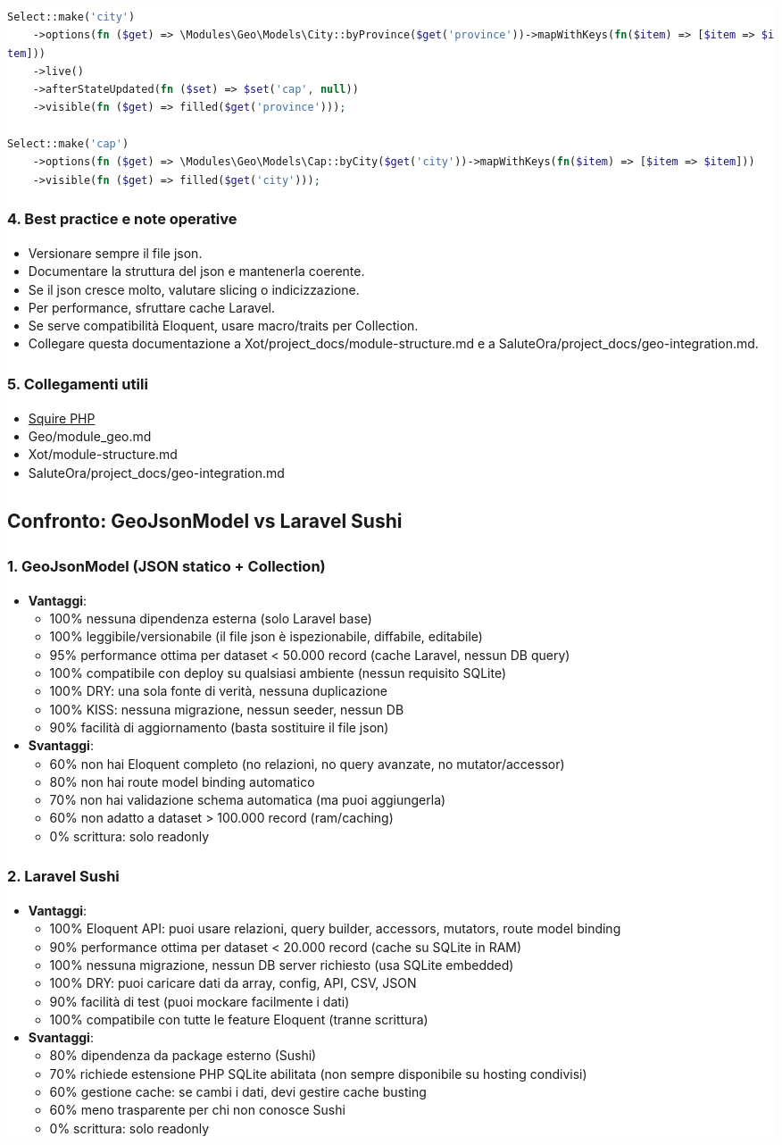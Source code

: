 ```php
Select::make('city')
    ->options(fn ($get) => \Modules\Geo\Models\City::byProvince($get('province'))->mapWithKeys(fn($item) => [$item => $item]))
    ->live()
    ->afterStateUpdated(fn ($set) => $set('cap', null))
    ->visible(fn ($get) => filled($get('province')));

Select::make('cap')
    ->options(fn ($get) => \Modules\Geo\Models\Cap::byCity($get('city'))->mapWithKeys(fn($item) => [$item => $item]))
    ->visible(fn ($get) => filled($get('city')));
```

### 4. Best practice e note operative

- Versionare sempre il file json.
- Documentare la struttura del json e mantenerla coerente.
- Se il json cresce molto, valutare slicing o indicizzazione.
- Per performance, sfruttare cache Laravel.
- Se serve compatibilità Eloquent, usare macro/traits per Collection.
- Collegare questa documentazione a Xot/project_docs/module-structure.md e a SaluteOra/project_docs/geo-integration.md.

### 5. Collegamenti utili

- [Squire PHP](https://github.com/squirephp/squire)
- Geo/module_geo.md
- Xot/module-structure.md
- SaluteOra/project_docs/geo-integration.md

## Confronto: GeoJsonModel vs Laravel Sushi

### 1. GeoJsonModel (JSON statico + Collection)
- **Vantaggi**:
  - 100% nessuna dipendenza esterna (solo Laravel base)
  - 100% leggibile/versionabile (il file json è ispezionabile, diffabile, editabile)
  - 95% performance ottima per dataset < 50.000 record (cache Laravel, nessun DB query)
  - 100% compatibile con deploy su qualsiasi ambiente (nessun requisito SQLite)
  - 100% DRY: una sola fonte di verità, nessuna duplicazione
  - 100% KISS: nessuna migrazione, nessun seeder, nessun DB
  - 90% facilità di aggiornamento (basta sostituire il file json)
- **Svantaggi**:
  - 60% non hai Eloquent completo (no relazioni, no query avanzate, no mutator/accessor)
  - 80% non hai route model binding automatico
  - 70% non hai validazione schema automatica (ma puoi aggiungerla)
  - 60% non adatto a dataset > 100.000 record (ram/caching)
  - 0% scrittura: solo readonly

### 2. Laravel Sushi
- **Vantaggi**:
  - 100% Eloquent API: puoi usare relazioni, query builder, accessors, mutators, route model binding
  - 90% performance ottima per dataset < 20.000 record (cache su SQLite in RAM)
  - 100% nessuna migrazione, nessun DB server richiesto (usa SQLite embedded)
  - 100% DRY: puoi caricare dati da array, config, API, CSV, JSON
  - 90% facilità di test (puoi mockare facilmente i dati)
  - 100% compatibile con tutte le feature Eloquent (tranne scrittura)
- **Svantaggi**:
  - 80% dipendenza da package esterno (Sushi)
  - 70% richiede estensione PHP SQLite abilitata (non sempre disponibile su hosting condivisi)
  - 60% gestione cache: se cambi i dati, devi gestire cache busting
  - 60% meno trasparente per chi non conosce Sushi
  - 0% scrittura: solo readonly
